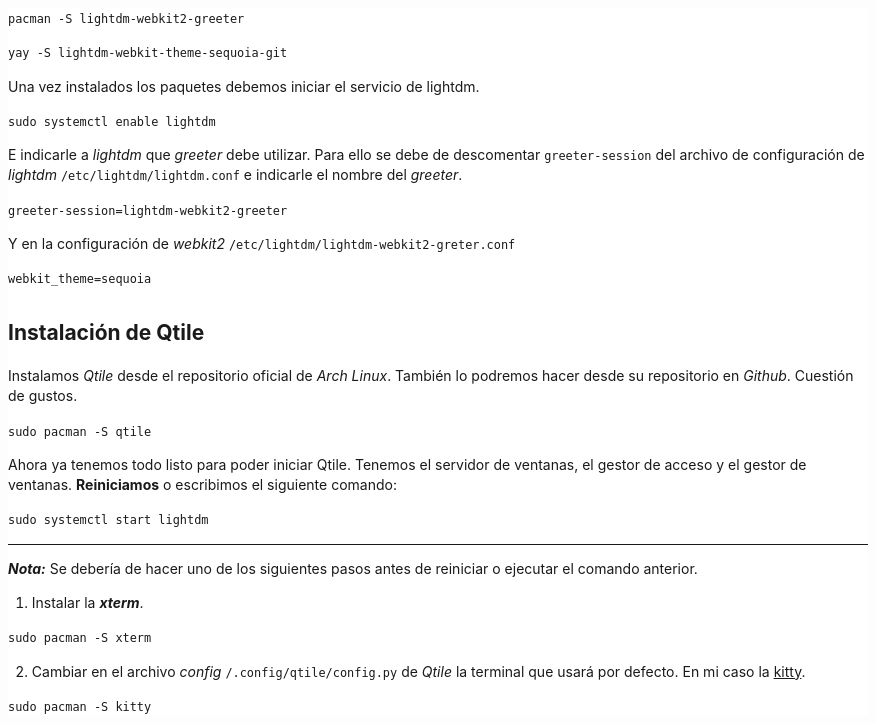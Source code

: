 ```
pacman -S lightdm-webkit2-greeter
```

```
yay -S lightdm-webkit-theme-sequoia-git
```

Una vez instalados los paquetes debemos iniciar el servicio de lightdm.

```
sudo systemctl enable lightdm
```

E indicarle a *lightdm* que *greeter* debe utilizar. Para ello se debe de descomentar `greeter-session` del archivo de configuración de *lightdm* `/etc/lightdm/lightdm.conf` e indicarle el nombre del *greeter*.

```
greeter-session=lightdm-webkit2-greeter 
```

Y en la configuración de *webkit2* `/etc/lightdm/lightdm-webkit2-greter.conf`

```
webkit_theme=sequoia 
```

## Instalación de Qtile

Instalamos *Qtile* desde el repositorio oficial de *Arch Linux*. También lo podremos hacer desde su repositorio en *Github*. Cuestión de gustos.

```
sudo pacman -S qtile
```

Ahora ya tenemos todo listo para poder iniciar Qtile. Tenemos el servidor de ventanas, el gestor de acceso y el gestor de ventanas. **Reiniciamos** o escribimos el siguiente comando:


```
sudo systemctl start lightdm
```

---

**_Nota:_** Se debería de hacer uno de los siguientes pasos antes de reiniciar o ejecutar el comando anterior.

1. Instalar la ***xterm***.

```
sudo pacman -S xterm
```

2. Cambiar en el archivo *config* `/.config/qtile/config.py`  de *Qtile* la terminal que usará por defecto. En mi caso la [kitty](https://sw.kovidgoyal.net/kitty/).

```
sudo pacman -S kitty
```
